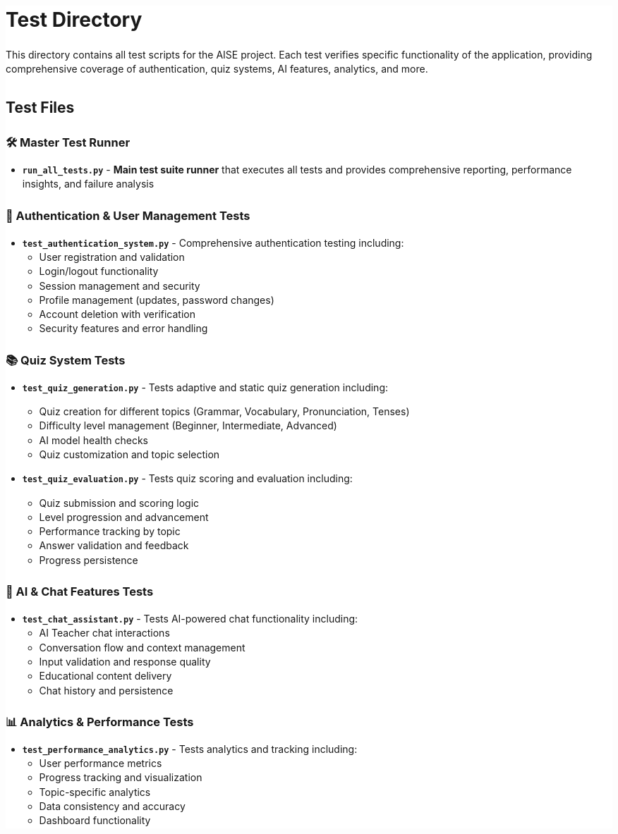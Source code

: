 # Test Directory

This directory contains all test scripts for the AISE project. Each test verifies specific functionality of the application, providing comprehensive coverage of authentication, quiz systems, AI features, analytics, and more.

## Test Files

### 🛠️ Master Test Runner
- **`run_all_tests.py`** - **Main test suite runner** that executes all tests and provides comprehensive reporting, performance insights, and failure analysis

### 🔐 Authentication & User Management Tests
- **`test_authentication_system.py`** - Comprehensive authentication testing including:
  - User registration and validation
  - Login/logout functionality
  - Session management and security
  - Profile management (updates, password changes)
  - Account deletion with verification
  - Security features and error handling

### 📚 Quiz System Tests
- **`test_quiz_generation.py`** - Tests adaptive and static quiz generation including:
  - Quiz creation for different topics (Grammar, Vocabulary, Pronunciation, Tenses)
  - Difficulty level management (Beginner, Intermediate, Advanced)
  - AI model health checks
  - Quiz customization and topic selection
  
- **`test_quiz_evaluation.py`** - Tests quiz scoring and evaluation including:
  - Quiz submission and scoring logic
  - Level progression and advancement
  - Performance tracking by topic
  - Answer validation and feedback
  - Progress persistence

### 🤖 AI & Chat Features Tests  
- **`test_chat_assistant.py`** - Tests AI-powered chat functionality including:
  - AI Teacher chat interactions
  - Conversation flow and context management
  - Input validation and response quality
  - Educational content delivery
  - Chat history and persistence

### 📊 Analytics & Performance Tests
- **`test_performance_analytics.py`** - Tests analytics and tracking including:
  - User performance metrics
  - Progress tracking and visualization
  - Topic-specific analytics
  - Data consistency and accuracy
  - Dashboard functionality
